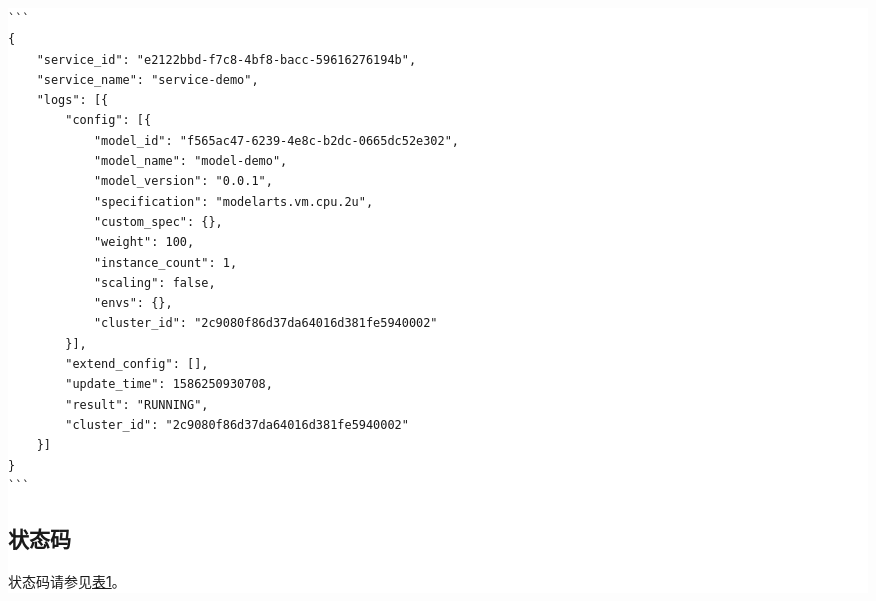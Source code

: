     ```
    {
    	"service_id": "e2122bbd-f7c8-4bf8-bacc-59616276194b",
    	"service_name": "service-demo",
    	"logs": [{
    		"config": [{
    			"model_id": "f565ac47-6239-4e8c-b2dc-0665dc52e302",
    			"model_name": "model-demo",
    			"model_version": "0.0.1",
    			"specification": "modelarts.vm.cpu.2u",
    			"custom_spec": {},
    			"weight": 100,
    			"instance_count": 1,
    			"scaling": false,
    			"envs": {},
    			"cluster_id": "2c9080f86d37da64016d381fe5940002"
    		}],
    		"extend_config": [],
    		"update_time": 1586250930708,
    		"result": "RUNNING",
    		"cluster_id": "2c9080f86d37da64016d381fe5940002"
    	}]
    }
    ```


## 状态码<a name="section16948739"></a>

状态码请参见[表1](状态码.md#table1450010510213)。

